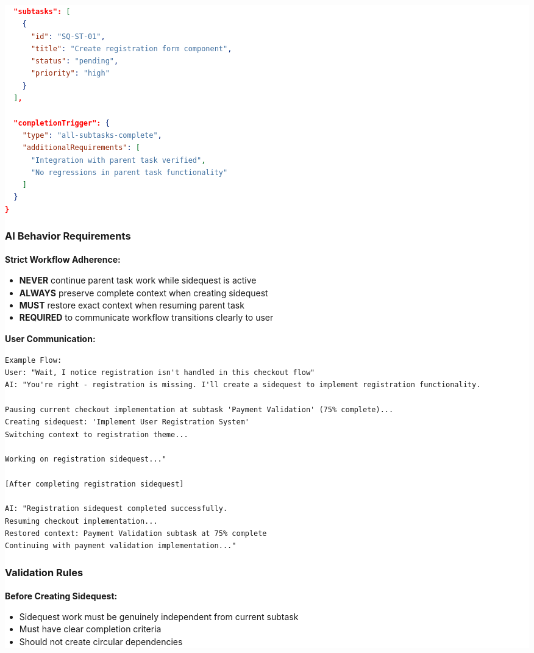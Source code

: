 ```json
  "subtasks": [
    {
      "id": "SQ-ST-01",
      "title": "Create registration form component",
      "status": "pending",
      "priority": "high"
    }
  ],
  
  "completionTrigger": {
    "type": "all-subtasks-complete",
    "additionalRequirements": [
      "Integration with parent task verified",
      "No regressions in parent task functionality"
    ]
  }
}
```

### AI Behavior Requirements

**Strict Workflow Adherence:**
- **NEVER** continue parent task work while sidequest is active
- **ALWAYS** preserve complete context when creating sidequest
- **MUST** restore exact context when resuming parent task
- **REQUIRED** to communicate workflow transitions clearly to user

**User Communication:**
```
Example Flow:
User: "Wait, I notice registration isn't handled in this checkout flow"
AI: "You're right - registration is missing. I'll create a sidequest to implement registration functionality. 

Pausing current checkout implementation at subtask 'Payment Validation' (75% complete)...
Creating sidequest: 'Implement User Registration System'
Switching context to registration theme...

Working on registration sidequest..."

[After completing registration sidequest]

AI: "Registration sidequest completed successfully. 
Resuming checkout implementation...
Restored context: Payment Validation subtask at 75% complete
Continuing with payment validation implementation..."
```

### Validation Rules

**Before Creating Sidequest:**
- Sidequest work must be genuinely independent from current subtask
- Must have clear completion criteria
- Should not create circular dependencies
